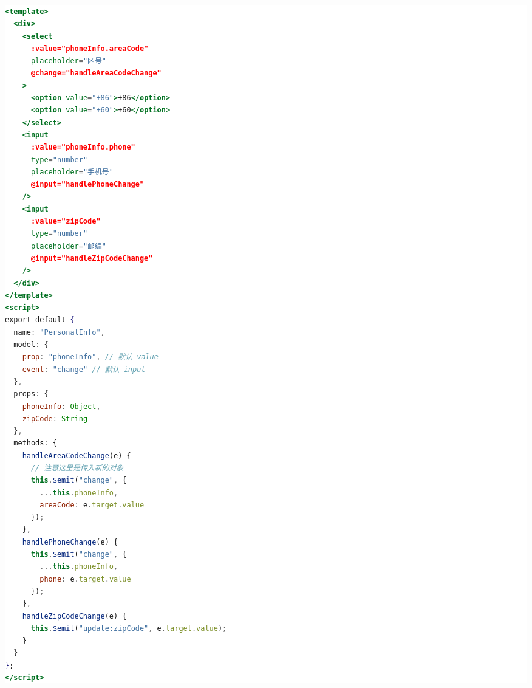 ```jsx
<template>
  <div>
    <select
      :value="phoneInfo.areaCode"
      placeholder="区号"
      @change="handleAreaCodeChange"
    >
      <option value="+86">+86</option>
      <option value="+60">+60</option>
    </select>
    <input
      :value="phoneInfo.phone"
      type="number"
      placeholder="手机号"
      @input="handlePhoneChange"
    />
    <input
      :value="zipCode"
      type="number"
      placeholder="邮编"
      @input="handleZipCodeChange"
    />
  </div>
</template>
<script>
export default {
  name: "PersonalInfo",
  model: {
    prop: "phoneInfo", // 默认 value
    event: "change" // 默认 input
  },
  props: {
    phoneInfo: Object,
    zipCode: String
  },
  methods: {
    handleAreaCodeChange(e) {
      // 注意这里是传入新的对象
      this.$emit("change", {
        ...this.phoneInfo,
        areaCode: e.target.value
      });
    },
    handlePhoneChange(e) {
      this.$emit("change", {
        ...this.phoneInfo,
        phone: e.target.value
      });
    },
    handleZipCodeChange(e) {
      this.$emit("update:zipCode", e.target.value);
    }
  }
};
</script>

```
